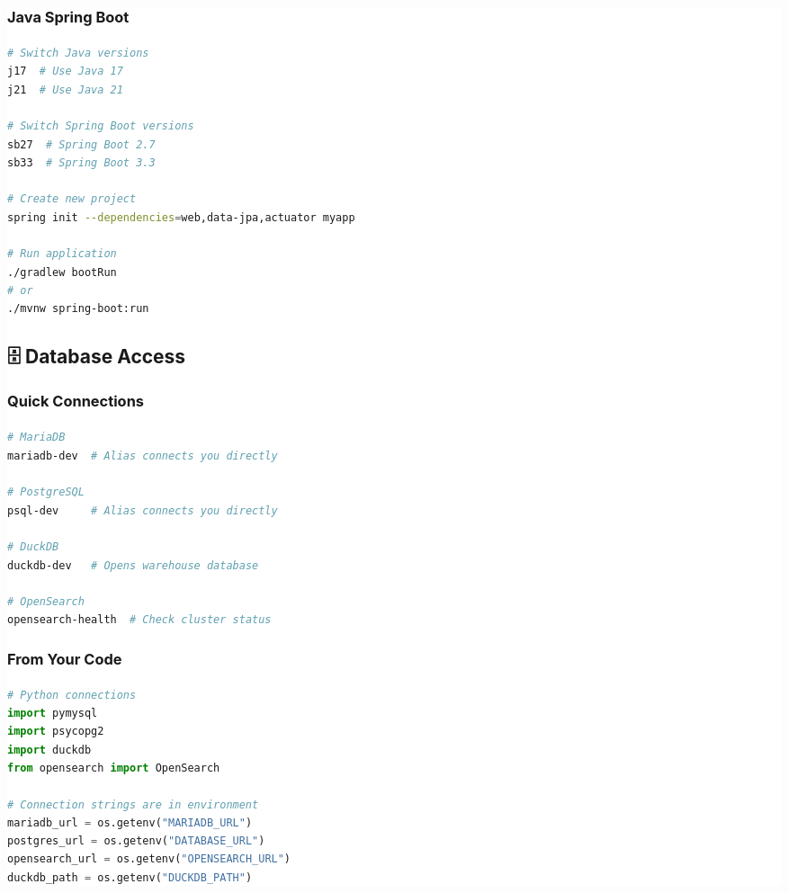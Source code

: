 ### Java Spring Boot

```bash
# Switch Java versions
j17  # Use Java 17
j21  # Use Java 21

# Switch Spring Boot versions
sb27  # Spring Boot 2.7
sb33  # Spring Boot 3.3

# Create new project
spring init --dependencies=web,data-jpa,actuator myapp

# Run application
./gradlew bootRun
# or
./mvnw spring-boot:run
```

## 🗄️ Database Access

### Quick Connections

```bash
# MariaDB
mariadb-dev  # Alias connects you directly

# PostgreSQL
psql-dev     # Alias connects you directly

# DuckDB
duckdb-dev   # Opens warehouse database

# OpenSearch
opensearch-health  # Check cluster status
```

### From Your Code

```python
# Python connections
import pymysql
import psycopg2
import duckdb
from opensearch import OpenSearch

# Connection strings are in environment
mariadb_url = os.getenv("MARIADB_URL")
postgres_url = os.getenv("DATABASE_URL")
opensearch_url = os.getenv("OPENSEARCH_URL")
duckdb_path = os.getenv("DUCKDB_PATH")
```
